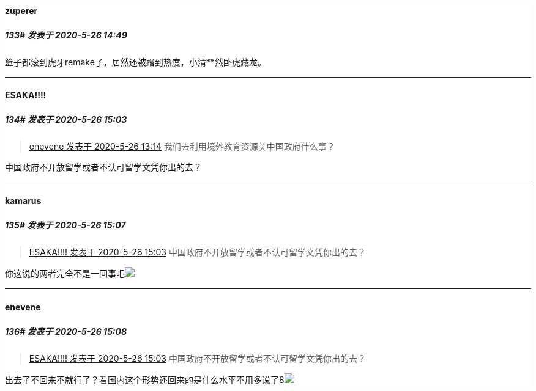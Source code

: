 ####  zuperer  
##### 133#       发表于 2020-5-26 14:49




篮子都滚到虎牙remake了，居然还被蹭到热度，小清**然卧虎藏龙。







-----

####  ESAKA!!!!  
##### 134#       发表于 2020-5-26 15:03



<blockquote><a href="httphttps://bbs.saraba1st.com/2b/forum.php?mod=redirect&amp;goto=findpost&amp;pid=47564083&amp;ptid=1937587" target="_blank">enevene 发表于 2020-5-26 13:14</a>
我们去利用境外教育资源关中国政府什么事？</blockquote>
中国政府不开放留学或者不认可留学文凭你出的去？







-----

####  kamarus  
##### 135#       发表于 2020-5-26 15:07



<blockquote><a href="httphttps://bbs.saraba1st.com/2b/forum.php?mod=redirect&amp;goto=findpost&amp;pid=47565411&amp;ptid=1937587" target="_blank">ESAKA!!!! 发表于 2020-5-26 15:03</a>
中国政府不开放留学或者不认可留学文凭你出的去？</blockquote>
你这说的两者完全不是一回事吧<img src="https://static.saraba1st.com/image/smiley/face2017/001.png" referrerpolicy="no-referrer">







-----

####  enevene  
##### 136#       发表于 2020-5-26 15:08



<blockquote><a href="httphttps://bbs.saraba1st.com/2b/forum.php?mod=redirect&amp;goto=findpost&amp;pid=47565411&amp;ptid=1937587" target="_blank">ESAKA!!!! 发表于 2020-5-26 15:03</a>
 中国政府不开放留学或者不认可留学文凭你出的去？</blockquote>
出去了不回来不就行了？看国内这个形势还回来的是什么水平不用多说了8<img src="https://static.saraba1st.com/image/smiley/face2017/048.png" referrerpolicy="no-referrer">


